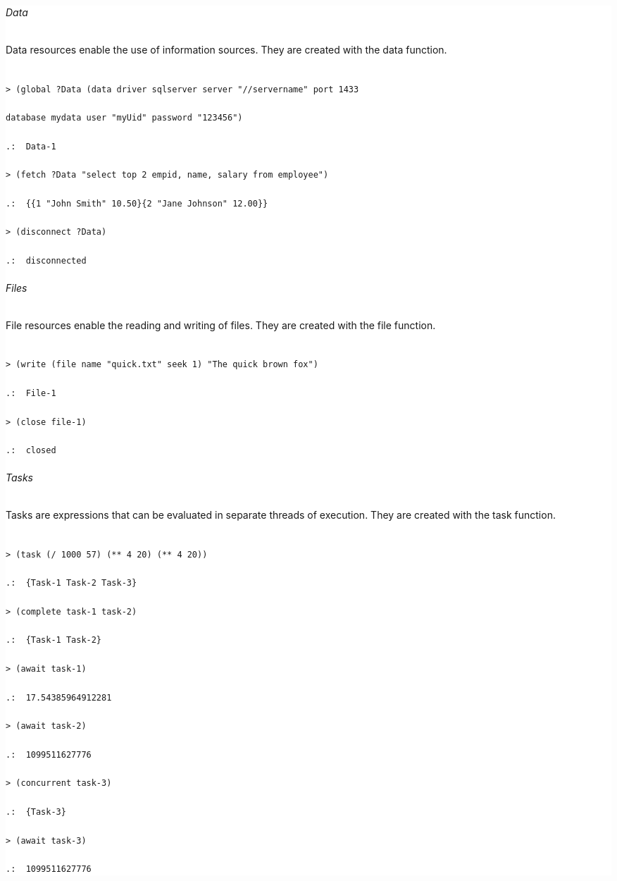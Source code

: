 ###### Data

Data resources enable the use of information sources. They are created with the data function.

```

> (global ?Data (data driver sqlserver server "//servername" port 1433

database mydata user "myUid" password "123456")

.:  Data-1

> (fetch ?Data "select top 2 empid, name, salary from employee")

.:  {{1 "John Smith" 10.50}{2 "Jane Johnson" 12.00}}

> (disconnect ?Data)

.:  disconnected

```

###### Files

File resources enable the reading and writing of files. They are created with the file function.

```

> (write (file name "quick.txt" seek 1) "The quick brown fox")

.:  File-1

> (close file-1)

.:  closed

```

###### Tasks

Tasks are expressions that can be evaluated in separate threads of execution. They are created with the task function.

```

> (task (/ 1000 57) (** 4 20) (** 4 20))

.:  {Task-1 Task-2 Task-3}

> (complete task-1 task-2)

.:  {Task-1 Task-2}

> (await task-1)

.:  17.54385964912281

> (await task-2)

.:  1099511627776

> (concurrent task-3)

.:  {Task-3}

> (await task-3)

.:  1099511627776
```